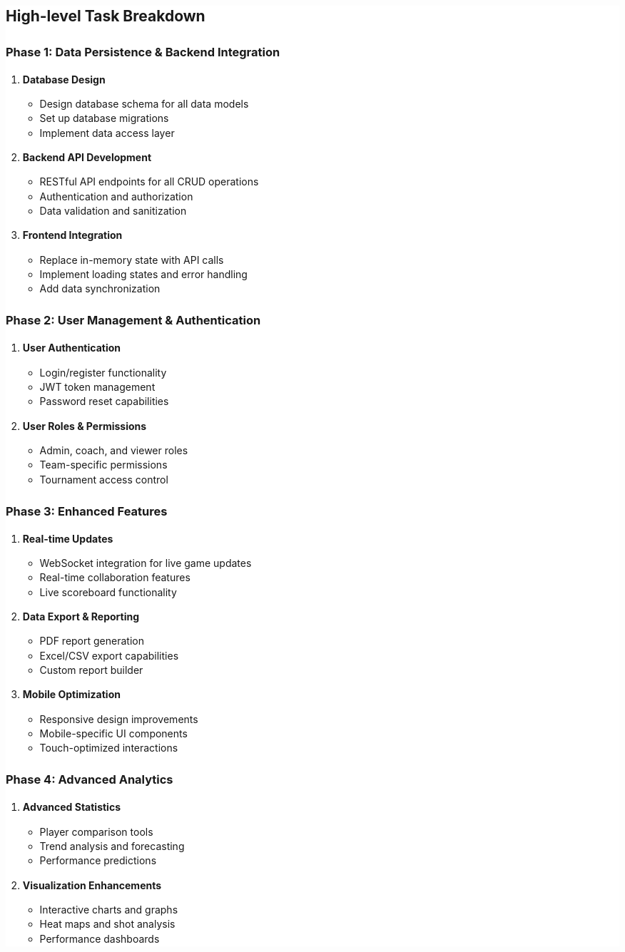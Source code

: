 ## High-level Task Breakdown

### Phase 1: Data Persistence & Backend Integration
1. **Database Design**
   - Design database schema for all data models
   - Set up database migrations
   - Implement data access layer

2. **Backend API Development**
   - RESTful API endpoints for all CRUD operations
   - Authentication and authorization
   - Data validation and sanitization

3. **Frontend Integration**
   - Replace in-memory state with API calls
   - Implement loading states and error handling
   - Add data synchronization

### Phase 2: User Management & Authentication
1. **User Authentication**
   - Login/register functionality
   - JWT token management
   - Password reset capabilities

2. **User Roles & Permissions**
   - Admin, coach, and viewer roles
   - Team-specific permissions
   - Tournament access control

### Phase 3: Enhanced Features
1. **Real-time Updates**
   - WebSocket integration for live game updates
   - Real-time collaboration features
   - Live scoreboard functionality

2. **Data Export & Reporting**
   - PDF report generation
   - Excel/CSV export capabilities
   - Custom report builder

3. **Mobile Optimization**
   - Responsive design improvements
   - Mobile-specific UI components
   - Touch-optimized interactions

### Phase 4: Advanced Analytics
1. **Advanced Statistics**
   - Player comparison tools
   - Trend analysis and forecasting
   - Performance predictions

2. **Visualization Enhancements**
   - Interactive charts and graphs
   - Heat maps and shot analysis
   - Performance dashboards
